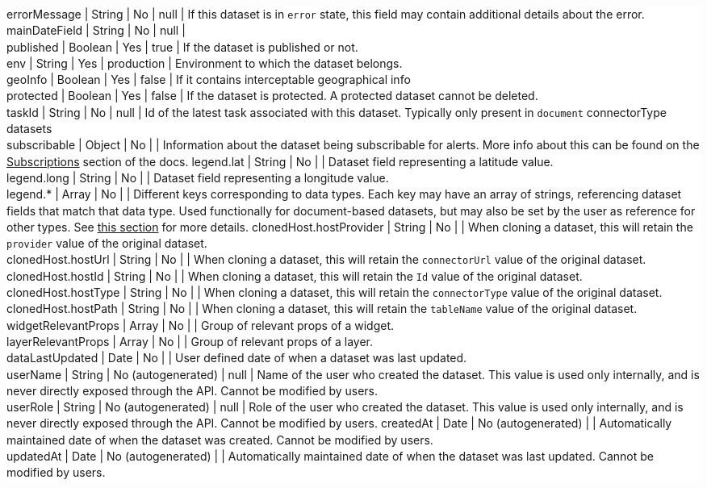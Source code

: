 errorMessage            | String         | No                   | null                       | If this dataset is in `error` state, this field may contain additional details about the error. 
mainDateField           | String         | No                   | null                       |                                                                                
published               | Boolean        | Yes                  | true                       | If the dataset is published or not.                                               
env                     | String         | Yes                  | production                 | Environment to which the dataset belongs.                                    
geoInfo                 | Boolean        | Yes                  | false                      | If it contains interceptable geographical info                                    
protected               | Boolean        | Yes                  | false                      | If the dataset is protected. A protected dataset cannot be deleted.               
taskId                  | String         | No                   | null                       | Id of the latest task associated with this dataset. Typically only present in `document` connectorType datasets      
subscribable            | Object         | No                   |                            | Information about the dataset being subscribable for alerts. More info about this can be found on the [Subscriptions](#subscriptions) section of the docs. 
legend.lat              | String         | No                   |                            | Dataset field representing a latitude value.                                      
legend.long             | String         | No                   |                            | Dataset field representing a longitude value.                                
legend.*                | Array          | No                   |                            | Different keys corresponding to data types. Each key may have an array of strings, referencing dataset fields that match that data type. Used functionally for document-based datasets, but may also be set by the user as reference for other types. See [this section](#using-the-legend-fields-to-define-field-types) for more details.
clonedHost.hostProvider | String         | No                   |                            | When cloning a dataset, this will retain the `provider` value of the original dataset.       
clonedHost.hostUrl      | String         | No                   |                            | When cloning a dataset, this will retain the `connectorUrl` value of the original dataset.      
clonedHost.hostId       | String         | No                   |                            | When cloning a dataset, this will retain the `Id` value of the original dataset.        
clonedHost.hostType     | String         | No                   |                            | When cloning a dataset, this will retain the `connectorType` value of the original dataset.        
clonedHost.hostPath     | String         | No                   |                            | When cloning a dataset, this will retain the `tableName` value of the original dataset.       
widgetRelevantProps     | Array          | No                   |                            | Group of relevant props of a widget.                                              
layerRelevantProps      | Array          | No                   |                            | Group of relevant props of a layer.                                               
dataLastUpdated         | Date           | No                   |                            | User defined date of when a dataset was last updated.                         
userName                | String         | No (autogenerated)   | null                       | Name of the user who created the dataset. This value is used only internally, and is never directly exposed through the API. Cannot be modified by users.        
userRole                | String         | No (autogenerated)   | null                       | Role of the user who created the dataset. This value is used only internally, and is never directly exposed through the API. Cannot be modified by users. 
createdAt               | Date           | No (autogenerated)   | <current date>             | Automatically maintained date of when the dataset was created. Cannot be modified by users.                     
updatedAt               | Date           | No (autogenerated)   | <current date>             | Automatically maintained date of when the dataset was last updated. Cannot be modified by users.                
